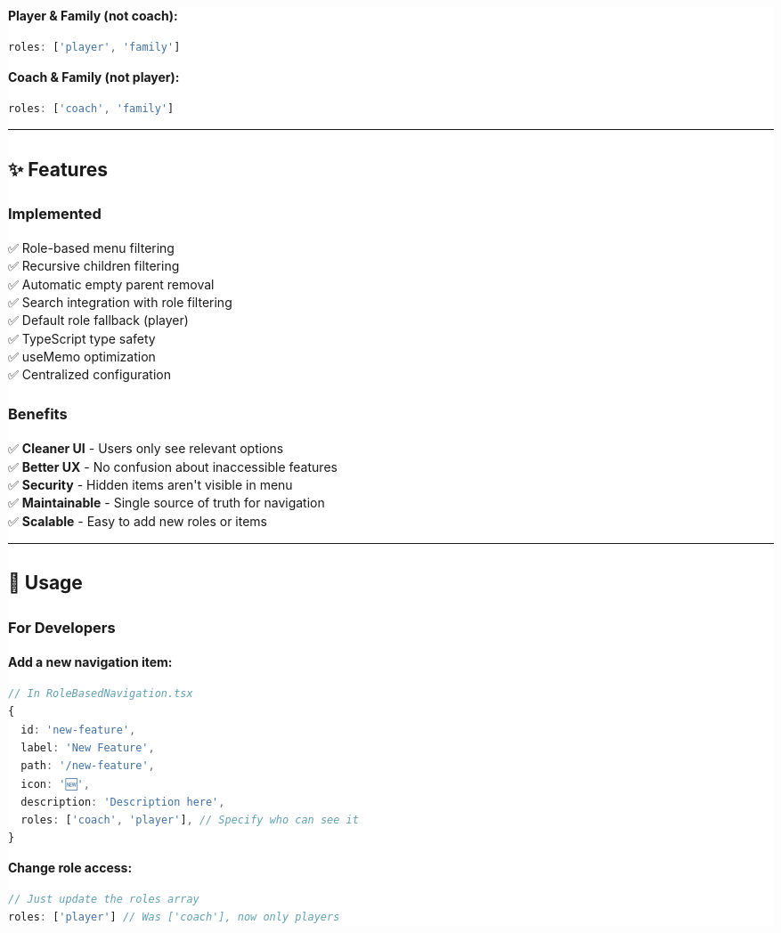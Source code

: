 **Player & Family (not coach):**
```typescript
roles: ['player', 'family']
```

**Coach & Family (not player):**
```typescript
roles: ['coach', 'family']
```

---

## ✨ Features

### Implemented
✅ Role-based menu filtering  
✅ Recursive children filtering  
✅ Automatic empty parent removal  
✅ Search integration with role filtering  
✅ Default role fallback (player)  
✅ TypeScript type safety  
✅ useMemo optimization  
✅ Centralized configuration  

### Benefits
✅ **Cleaner UI** - Users only see relevant options  
✅ **Better UX** - No confusion about inaccessible features  
✅ **Security** - Hidden items aren't visible in menu  
✅ **Maintainable** - Single source of truth for navigation  
✅ **Scalable** - Easy to add new roles or items  

---

## 🚀 Usage

### For Developers

**Add a new navigation item:**
```typescript
// In RoleBasedNavigation.tsx
{
  id: 'new-feature',
  label: 'New Feature',
  path: '/new-feature',
  icon: '🆕',
  description: 'Description here',
  roles: ['coach', 'player'], // Specify who can see it
}
```

**Change role access:**
```typescript
// Just update the roles array
roles: ['player'] // Was ['coach'], now only players
```

